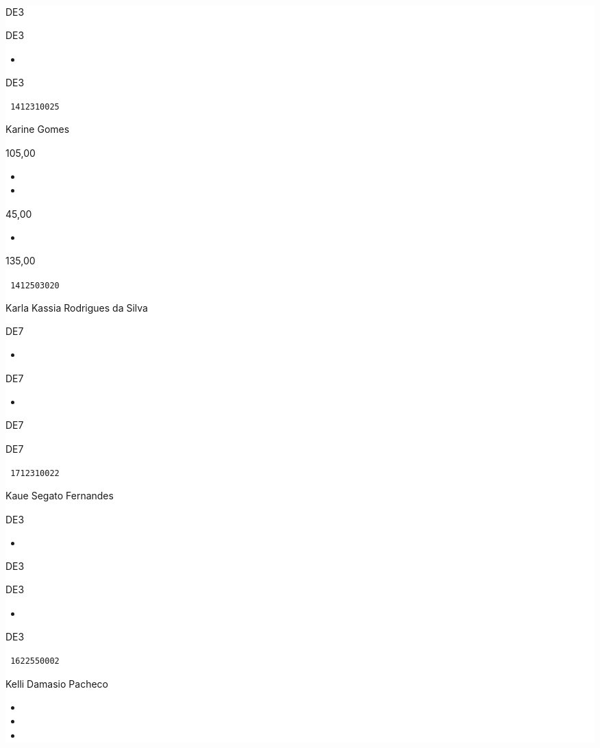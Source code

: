    DE3

   DE3

   -

   DE3

     1412310025

   Karine Gomes

   105,00

   -

   -

   45,00

   -

   135,00

     1412503020

   Karla Kassia Rodrigues da Silva

   DE7

   -

   DE7

   -

   DE7

   DE7

     1712310022

   Kaue Segato Fernandes

   DE3

   -

   DE3

   DE3

   -

   DE3

     1622550002

   Kelli Damasio Pacheco

   -

   -

   -
